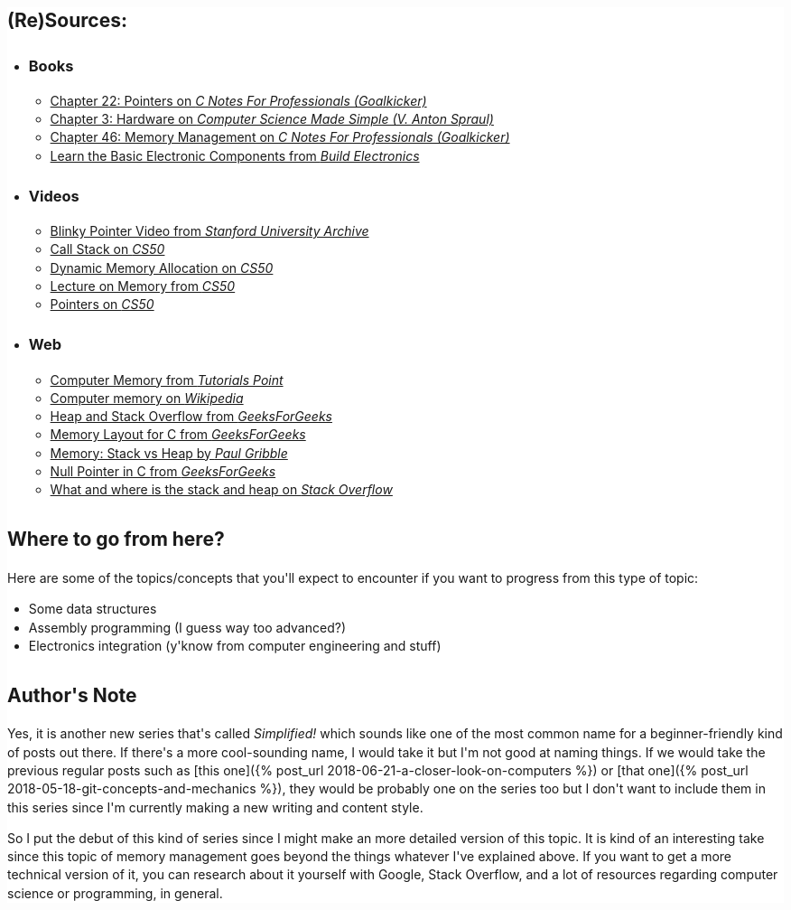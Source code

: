 
## (Re)Sources:
- ### Books
    - [Chapter 22: Pointers on *C Notes For Professionals (Goalkicker)*](https://goalkicker.com/CBook/)
    - [Chapter 3: Hardware on *Computer Science Made Simple (V. Anton Spraul)*](https://www.amazon.com/Computer-Science-Made-Simple-hardware/dp/0767917073)
    - [Chapter 46: Memory Management on *C Notes For Professionals (Goalkicker)*](https://goalkicker.com/CBook/)
    - [Learn the Basic Electronic Components from *Build Electronics*](https://www.build-electronic-circuits.com/dbe-components/)
- ### Videos
    - [Blinky Pointer Video from *Stanford University Archive*](https://www.youtube.com/watch?v=f-pJlnpkLp0)
    - [Call Stack on *CS50*](https://www.youtube.com/watch?v=aCPkszeKRa4)
    - [Dynamic Memory Allocation on *CS50*](https://www.youtube.com/watch?v=9uhSYDY4sxA)
    - [Lecture on Memory from *CS50*](https://www.youtube.com/watch?v=Zn8OJMYT-gc)
    - [Pointers on *CS50*](https://www.youtube.com/watch?v=XISnO2YhnsY)
- ### Web
    - [Computer Memory from *Tutorials Point*](https://www.tutorialspoint.com/computer_fundamentals/computer_memory.htm)
    - [Computer memory on *Wikipedia*](https://en.wikipedia.org/wiki/Computer_memory)
    - [Heap and Stack Overflow from *GeeksForGeeks*](https://www.geeksforgeeks.org/heap-overflow-stack-overflow/)
    - [Memory Layout for C from *GeeksForGeeks*](https://www.geeksforgeeks.org/memory-layout-of-c-program/)
    - [Memory: Stack vs Heap by *Paul Gribble*](https://www.gribblelab.org/CBootCamp/7_Memory_Stack_vs_Heap.html)
    - [Null Pointer in C from *GeeksForGeeks*](https://www.geeksforgeeks.org/few-bytes-on-null-pointer-in-c/)
    - [What and where is the stack and heap on *Stack Overflow*](https://stackoverflow.com/q/79923)

## Where to go from here?
Here are some of the topics/concepts that you'll expect to encounter if you want to progress from this type of topic:
- Some data structures 
- Assembly programming (I guess way too advanced?)
- Electronics integration (y'know from computer engineering and stuff)

## Author's Note
Yes, it is another new series that's called *Simplified!* which sounds like one of the most common name for a beginner-friendly 
kind of posts out there. If there's a more cool-sounding name, I would take it but I'm not good at naming things. If we would 
take the previous regular posts such as [this one]({% post_url 2018-06-21-a-closer-look-on-computers %}) or [that one]({% post_url 2018-05-18-git-concepts-and-mechanics %}), they would be probably one on the series too but I don't want to include 
them in this series since I'm currently making a new writing and content style.

So I put the debut of this kind of series since I might make an more detailed version of this topic. It is kind of an interesting 
take since this topic of memory management goes beyond the things whatever I've explained above. If you want to get a more 
technical version of it, you can research about it yourself with Google, Stack Overflow, and a lot of resources regarding computer 
science or programming, in general.

